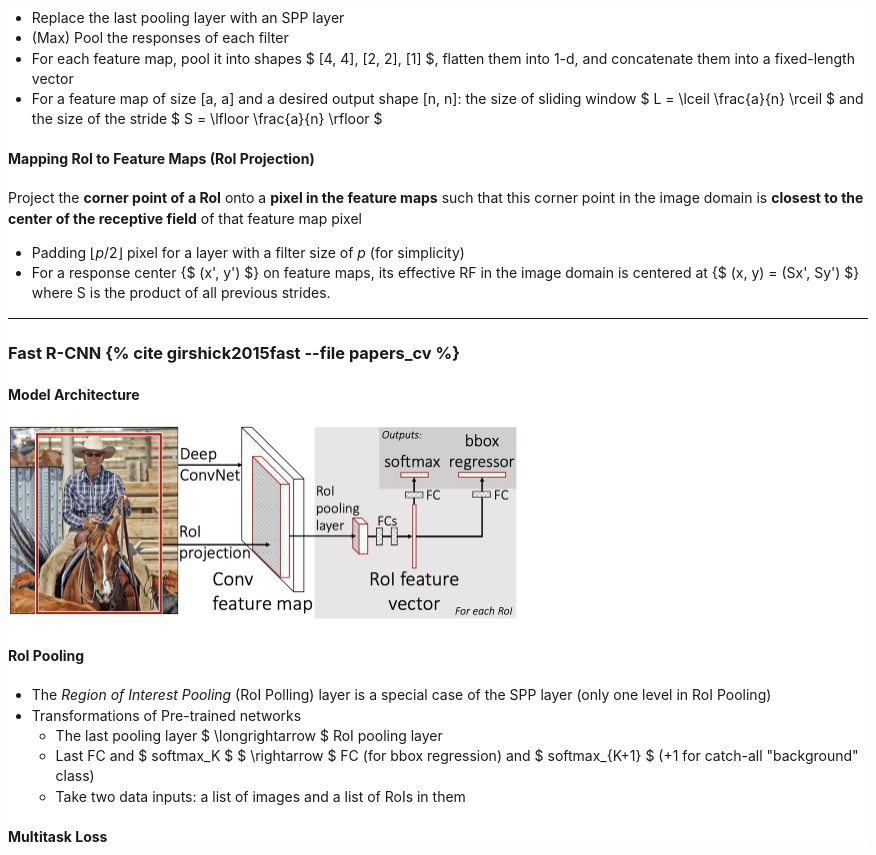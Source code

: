 - Replace the last pooling layer with an SPP layer
- (Max) Pool the responses of each filter
- For each feature map, pool it into shapes $ [4, 4], [2, 2], [1] $, flatten them into 1-d, and concatenate them into a fixed-length vector
- For a feature map of size [a, a] and a desired output shape [n, n]: the size of sliding window $ L = \lceil \frac{a}{n} \rceil $ and the size of the stride $ S = \lfloor \frac{a}{n} \rfloor $

#### Mapping RoI to Feature Maps (RoI Projection)

Project the **corner point of a RoI** onto a **pixel in the feature maps** such that this corner point in the image domain is **closest to the center of the receptive field** of that feature map pixel

- Padding $\lfloor p/2 \rfloor$ pixel for a layer with a filter size of $p$ (for simplicity)
- For a response center {$ (x', y') $} on feature maps, its effective RF in the image domain is centered at {$ (x, y) = (Sx', Sy') $} where S is the product of all previous strides.

---

### Fast R-CNN {% cite girshick2015fast --file papers_cv %}

#### Model Architecture

<img src="/assets/img/images_cv/Fast_R-CNN_architecture.png" alt="Fast R-CNN" style="zoom:50%;" />

#### RoI Pooling

- The *Region of Interest Pooling* (RoI Polling) layer is a special case of the SPP layer (only one level in RoI Pooling)
- Transformations of Pre-trained networks
  - The last pooling layer $ \longrightarrow $ RoI pooling layer
  - Last FC and $ softmax_K $ $ \rightarrow $ FC (for bbox regression) and $ softmax_{K+1} $ (+1 for catch-all "background" class)
  - Take two data inputs: a list of images and a list of RoIs in them
  

#### Multitask Loss
